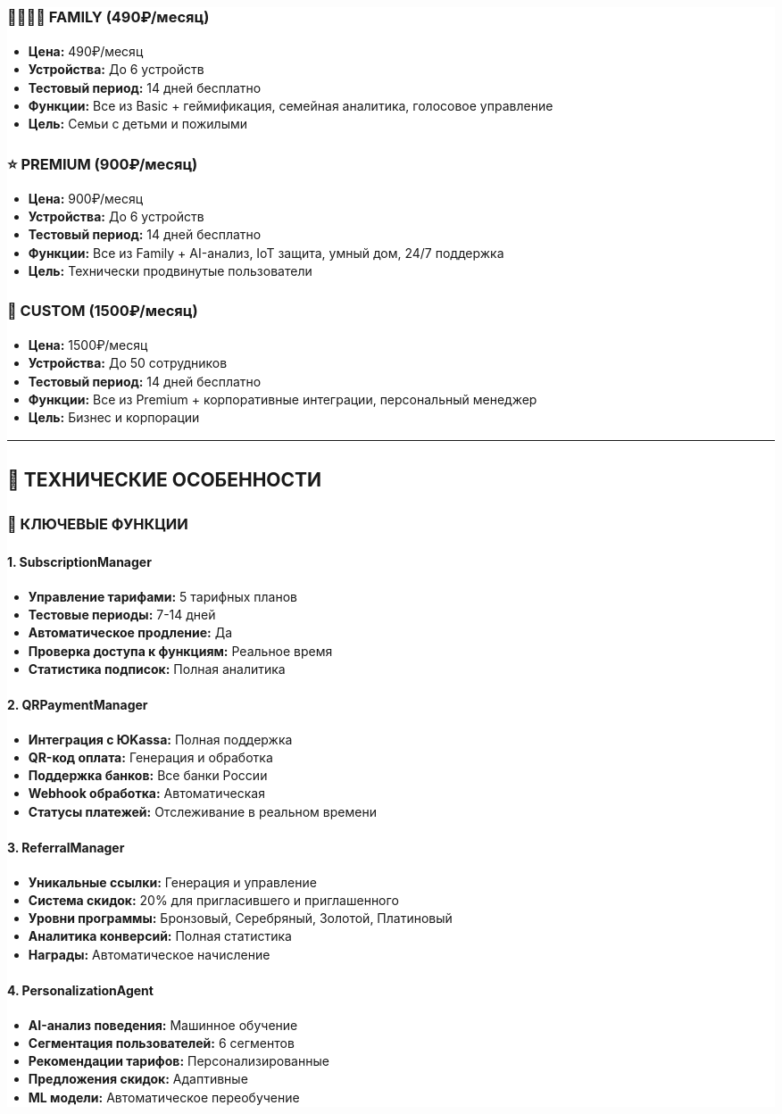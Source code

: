 ### 👨‍👩‍👧‍👦 FAMILY (490₽/месяц)
- **Цена:** 490₽/месяц
- **Устройства:** До 6 устройств
- **Тестовый период:** 14 дней бесплатно
- **Функции:** Все из Basic + геймификация, семейная аналитика, голосовое управление
- **Цель:** Семьи с детьми и пожилыми

### ⭐ PREMIUM (900₽/месяц)
- **Цена:** 900₽/месяц
- **Устройства:** До 6 устройств
- **Тестовый период:** 14 дней бесплатно
- **Функции:** Все из Family + AI-анализ, IoT защита, умный дом, 24/7 поддержка
- **Цель:** Технически продвинутые пользователи

### 🏢 CUSTOM (1500₽/месяц)
- **Цена:** 1500₽/месяц
- **Устройства:** До 50 сотрудников
- **Тестовый период:** 14 дней бесплатно
- **Функции:** Все из Premium + корпоративные интеграции, персональный менеджер
- **Цель:** Бизнес и корпорации

---

## 🔧 ТЕХНИЧЕСКИЕ ОСОБЕННОСТИ

### 🚀 КЛЮЧЕВЫЕ ФУНКЦИИ

#### 1. SubscriptionManager
- **Управление тарифами:** 5 тарифных планов
- **Тестовые периоды:** 7-14 дней
- **Автоматическое продление:** Да
- **Проверка доступа к функциям:** Реальное время
- **Статистика подписок:** Полная аналитика

#### 2. QRPaymentManager
- **Интеграция с ЮKassa:** Полная поддержка
- **QR-код оплата:** Генерация и обработка
- **Поддержка банков:** Все банки России
- **Webhook обработка:** Автоматическая
- **Статусы платежей:** Отслеживание в реальном времени

#### 3. ReferralManager
- **Уникальные ссылки:** Генерация и управление
- **Система скидок:** 20% для пригласившего и приглашенного
- **Уровни программы:** Бронзовый, Серебряный, Золотой, Платиновый
- **Аналитика конверсий:** Полная статистика
- **Награды:** Автоматическое начисление

#### 4. PersonalizationAgent
- **AI-анализ поведения:** Машинное обучение
- **Сегментация пользователей:** 6 сегментов
- **Рекомендации тарифов:** Персонализированные
- **Предложения скидок:** Адаптивные
- **ML модели:** Автоматическое переобучение
